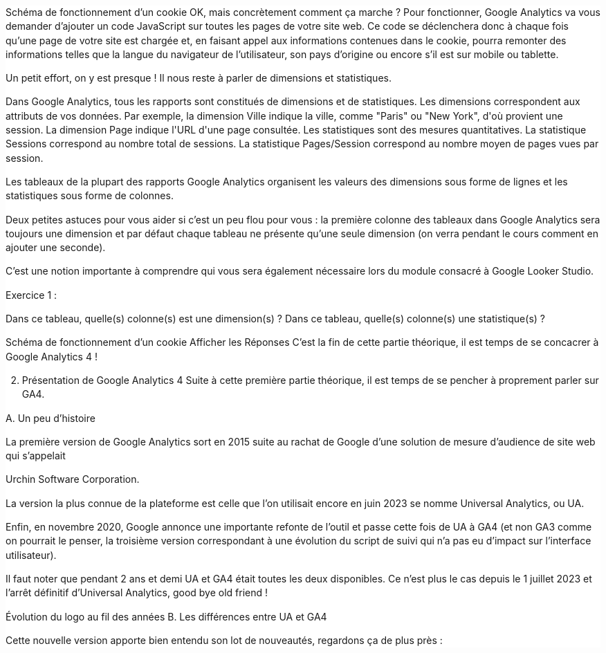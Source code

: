 Schéma de fonctionnement d’un cookie
OK, mais concrètement comment ça marche ? Pour fonctionner, Google Analytics va vous demander d’ajouter un code JavaScript sur toutes les pages de votre site web. Ce code se déclenchera donc à chaque fois qu’une page de votre site est chargée et, en faisant appel aux informations contenues dans le cookie, pourra remonter des informations telles que la langue du navigateur de l’utilisateur, son pays d’origine ou encore s’il est sur mobile ou tablette.

Un petit effort, on y est presque ! Il nous reste à parler de dimensions et statistiques.

Dans Google Analytics, tous les rapports sont constitués de dimensions et de statistiques. Les dimensions correspondent aux attributs de vos données. Par exemple, la dimension Ville indique la ville, comme "Paris" ou "New York", d'où provient une session. La dimension Page indique l'URL d'une page consultée. Les statistiques sont des mesures quantitatives. La statistique Sessions correspond au nombre total de sessions. La statistique Pages/Session correspond au nombre moyen de pages vues par session.

Les tableaux de la plupart des rapports Google Analytics organisent les valeurs des dimensions sous forme de lignes et les statistiques sous forme de colonnes.

Deux petites astuces pour vous aider si c’est un peu flou pour vous : la première colonne des tableaux dans Google Analytics sera toujours une dimension et par défaut chaque tableau ne présente qu’une seule dimension (on verra pendant le cours comment en ajouter une seconde).

C’est une notion importante à comprendre qui vous sera également nécessaire lors du module consacré à Google Looker Studio.

Exercice 1 :

Dans ce tableau, quelle(s) colonne(s) est une dimension(s) ?
Dans ce tableau, quelle(s) colonne(s) une statistique(s) ?

Schéma de fonctionnement d’un cookie
Afficher les Réponses
C’est la fin de cette partie théorique, il est temps de se concacrer à Google Analytics 4 !

2. Présentation de Google Analytics 4
   Suite à cette première partie théorique, il est temps de se pencher à proprement parler sur GA4.

A. Un peu d’histoire

La première version de Google Analytics sort en 2015 suite au rachat de Google d’une solution de mesure d’audience de site web qui s’appelait

Urchin Software Corporation.

La version la plus connue de la plateforme est celle que l’on utilisait encore en juin 2023 se nomme Universal Analytics, ou UA.

Enfin, en novembre 2020, Google annonce une importante refonte de l’outil et passe cette fois de UA à GA4 (et non GA3 comme on pourrait le penser, la troisième version correspondant à une évolution du script de suivi qui n’a pas eu d’impact sur l’interface utilisateur).

Il faut noter que pendant 2 ans et demi UA et GA4 était toutes les deux disponibles. Ce n’est plus le cas depuis le 1 juillet 2023 et l’arrêt définitif d’Universal Analytics, good bye old friend !

Évolution du logo au fil des années
B. Les différences entre UA et GA4

Cette nouvelle version apporte bien entendu son lot de nouveautés, regardons ça de plus près :
